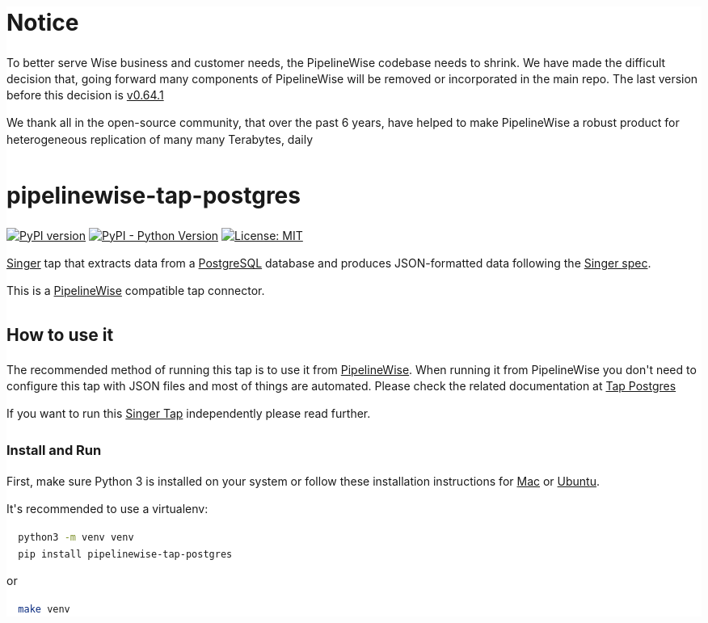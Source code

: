 # Notice
To better serve Wise business and customer needs, the PipelineWise codebase needs to shrink.
We have made the difficult decision that, going forward many components of PipelineWise will be removed or incorporated in the main repo.
The last version before this decision is [v0.64.1](https://github.com/transferwise/pipelinewise/tree/v0.64.1)

We thank all in the open-source community, that over the past 6 years, have helped to make PipelineWise a robust product for heterogeneous replication of many many Terabytes, daily

# pipelinewise-tap-postgres

[![PyPI version](https://badge.fury.io/py/pipelinewise-tap-postgres.svg)](https://badge.fury.io/py/pipelinewise-tap-postgres)
[![PyPI - Python Version](https://img.shields.io/pypi/pyversions/pipelinewise-tap-postgres.svg)](https://pypi.org/project/pipelinewise-tap-postgres/)
[![License: MIT](https://img.shields.io/badge/License-GPLv3-yellow.svg)](https://opensource.org/licenses/GPL-3.0)

[Singer](https://www.singer.io/) tap that extracts data from a [PostgreSQL](https://www.postgresql.com/) database and produces JSON-formatted data following the [Singer spec](https://github.com/singer-io/getting-started/blob/master/docs/SPEC.md).

This is a [PipelineWise](https://transferwise.github.io/pipelinewise) compatible tap connector.

## How to use it

The recommended method of running this tap is to use it from [PipelineWise](https://transferwise.github.io/pipelinewise). When running it from PipelineWise you don't need to configure this tap with JSON files and most of things are automated. Please check the related documentation at [Tap Postgres](https://transferwise.github.io/pipelinewise/connectors/taps/postgres.html)

If you want to run this [Singer Tap](https://singer.io) independently please read further.

### Install and Run

First, make sure Python 3 is installed on your system or follow these
installation instructions for [Mac](http://docs.python-guide.org/en/latest/starting/install3/osx/) or
[Ubuntu](https://www.digitalocean.com/community/tutorials/how-to-install-python-3-and-set-up-a-local-programming-environment-on-ubuntu-16-04).


It's recommended to use a virtualenv:

```bash
  python3 -m venv venv
  pip install pipelinewise-tap-postgres
```

or

```bash
  make venv
```
